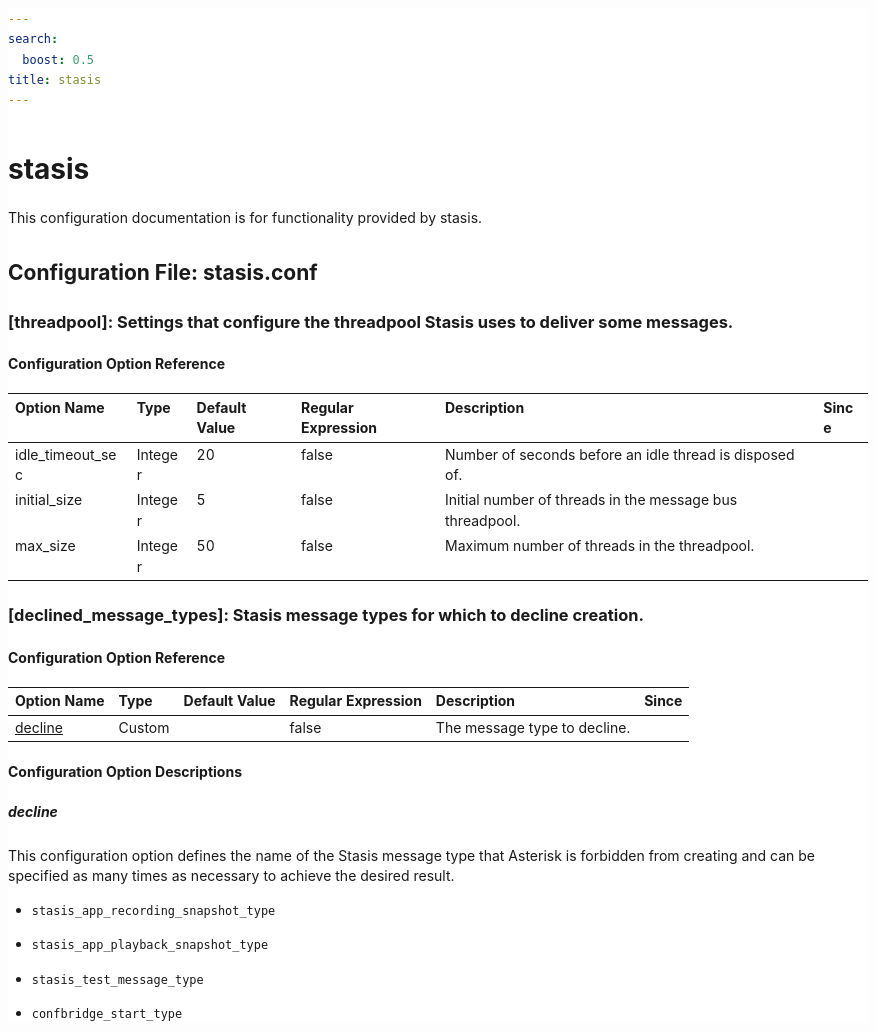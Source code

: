```yaml
---
search:
  boost: 0.5
title: stasis
---
```


# stasis

This configuration documentation is for functionality provided by stasis.

## Configuration File: stasis.conf

### [threadpool]: Settings that configure the threadpool Stasis uses to deliver some messages.

#### Configuration Option Reference

| Option Name | Type | Default Value | Regular Expression | Description | Since |
|:---|:---|:---|:---|:---|:---| 
| idle_timeout_sec| Integer| 20| false| Number of seconds before an idle thread is disposed of.| |
| initial_size| Integer| 5| false| Initial number of threads in the message bus threadpool.| |
| max_size| Integer| 50| false| Maximum number of threads in the threadpool.| |


### [declined_message_types]: Stasis message types for which to decline creation.

#### Configuration Option Reference

| Option Name | Type | Default Value | Regular Expression | Description | Since |
|:---|:---|:---|:---|:---|:---| 
| [decline](#decline)| Custom| | false| The message type to decline.| |


#### Configuration Option Descriptions

##### decline

This configuration option defines the name of the Stasis message type that Asterisk is forbidden from creating and can be specified as many times as necessary to achieve the desired result.<br>


* `stasis_app_recording_snapshot_type`

* `stasis_app_playback_snapshot_type`

* `stasis_test_message_type`

* `confbridge_start_type`
